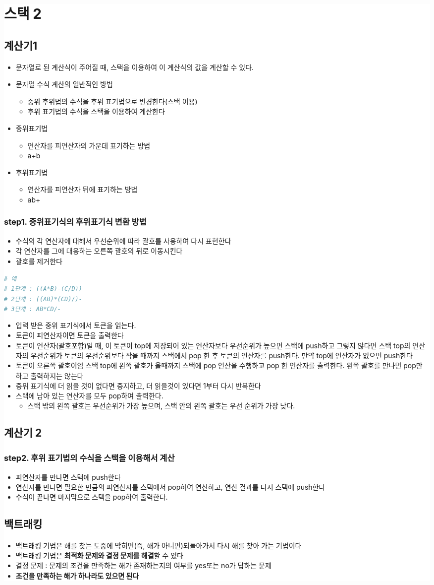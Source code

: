 # 스택 2

## 계산기1

- 문자열로 된 계산식이 주어질 때, 스택을 이용하여 이 계산식의 값을 계산할 수 있다.
- 문자열 수식 계산의 일반적인 방법

  - 중위 후위법의 수식을 후위 표기법으로 변경한다(스택 이용)
  - 후위 표기법의 수식을 스택을 이용하여 계산한다

- 중위표기법
  - 연산자를 피연산자의 가운데 표기하는 방법
  - a+b
- 후위표기법
  - 연산자를 피연산자 뒤에 표기하는 방법
  - ab+

### step1. 중위표기식의 후위표기식 변환 방법

- 수식의 각 연산자에 대해서 우선순위에 따라 괄호를 사용하여 다시 표현한다
- 각 연산자를 그에 대응하는 오른쪽 괄호의 뒤로 이동시킨다
- 괄호를 제거한다

```python
# 예
# 1단계 : ((A*B)-(C/D))
# 2단계 : ((AB)*(CD)/)-
# 3단계 : AB*CD/-
```

- 입력 받은 중위 표기식에서 토큰을 읽는다.
- 토큰이 피연산자이면 토큰을 출력한다
- 토큰이 연산자(괄호포함)일 때, 이 토큰이 top에 저장되어 있는 연산자보다 우선순위가 높으면 스택에 push하고 그렇지 않다면 스택 top의 연산자의 우선순위가 토큰의 우선순위보다 작을 때까지 스택에서 pop 한 후 토큰의 연산자를 push한다. 만약 top에 연산자가 없으면 push한다
- 토큰이 오른쪽 괄호이염 스택 top에 왼쪽 괄호가 올때까지 스택에 pop 연산을 수행하고 pop 한 연산자를 출력한다. 왼쪽 괄호를 만나면 pop만 하고 출력하지는 않는다
- 중위 표기식에 더 읽을 것이 없다면 중지하고, 더 읽을것이 있다면 1부터 다시 반복한다
- 스택에 남아 있는 연산자를 모두 pop하여 출력한다.
  - 스택 밖의 왼쪽 괄호는 우선순위가 가장 높으며, 스택 안의 왼쪽 괄호는 우선 순위가 가장 낮다.

## 계산기 2

### step2. 후위 표기법의 수식을 스택을 이용해서 계산

- 피연산자를 만나면 스택에 push한다
- 연산자를 만나면 필요한 만큼의 피연산자를 스택에서 pop하여 연산하고, 연산 결과를 다시 스택에 push한다
- 수식이 끝나면 마지막으로 스택을 pop하여 출력한다.

## 백트래킹

- 백트래킹 기법은 해를 찾는 도중에 막히면(즉, 해가 아니면)되돌아가서 다시 해를 찾아 가는 기법이다
- 백트래킹 기법은 **최적화 문제와 결정 문제를 해결**할 수 있다
- 결정 문제 : 문제의 조건을 만족하는 해가 존재하는지의 여부를 yes또는 no가 답하는 문제
- **조건을 만족하는 해가 하나라도 있으면 된다**
